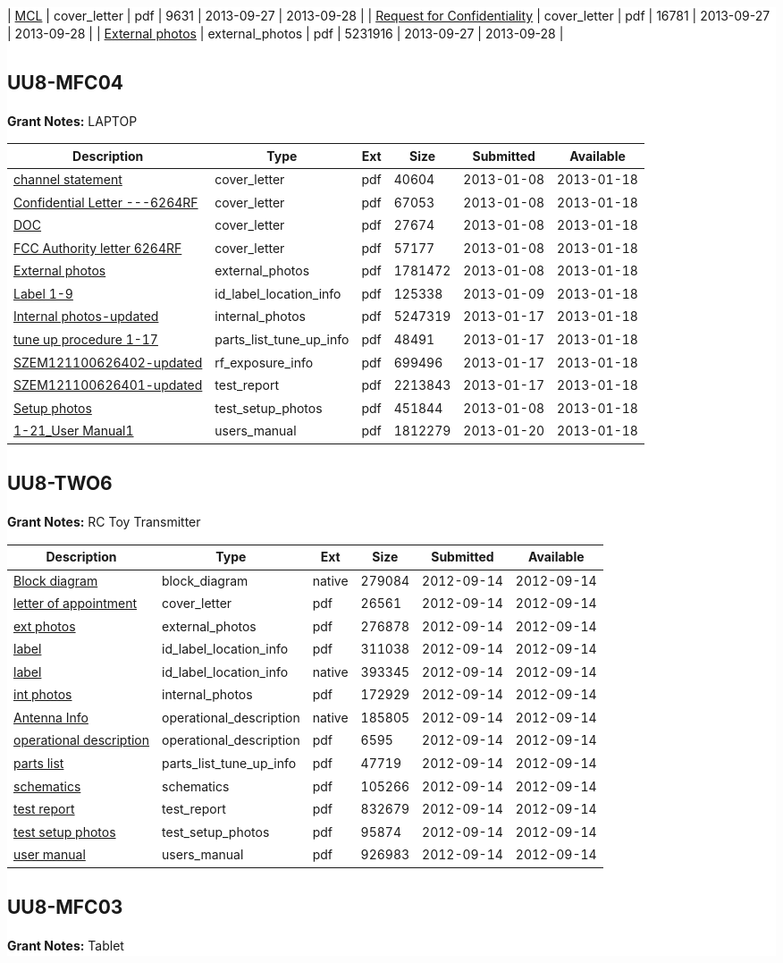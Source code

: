 | [MCL](UU8-MFC06/7b70ab7b24b9bb6c64e5cd7ccea16ac3/2084832.pdf) | cover_letter | pdf | 9631 | 2013-09-27 | 2013-09-28 |
| [Request  for Confidentiality](UU8-MFC06/7b70ab7b24b9bb6c64e5cd7ccea16ac3/2084833.pdf) | cover_letter | pdf | 16781 | 2013-09-27 | 2013-09-28 |
| [External photos](UU8-MFC06/7b70ab7b24b9bb6c64e5cd7ccea16ac3/2084829.pdf) | external_photos | pdf | 5231916 | 2013-09-27 | 2013-09-28 |
## UU8-MFC04
**Grant Notes:** LAPTOP

| Description | Type | Ext | Size | Submitted | Available |
| ----------- | ---- | --- | ---- | --------- | --------- |
| [channel statement](UU8-MFC04/e951cb0138b9a476f9dbca655d79984e/1874969.pdf) | cover_letter | pdf | 40604 | 2013-01-08 | 2013-01-18 |
| [Confidential Letter ---6264RF](UU8-MFC04/e951cb0138b9a476f9dbca655d79984e/1874970.pdf) | cover_letter | pdf | 67053 | 2013-01-08 | 2013-01-18 |
| [DOC](UU8-MFC04/e951cb0138b9a476f9dbca655d79984e/1874971.pdf) | cover_letter | pdf | 27674 | 2013-01-08 | 2013-01-18 |
| [FCC Authority letter 6264RF](UU8-MFC04/e951cb0138b9a476f9dbca655d79984e/2034670.pdf) | cover_letter | pdf | 57177 | 2013-01-08 | 2013-01-18 |
| [External photos](UU8-MFC04/e951cb0138b9a476f9dbca655d79984e/1874973.pdf) | external_photos | pdf | 1781472 | 2013-01-08 | 2013-01-18 |
| [Label 1-9](UU8-MFC04/e951cb0138b9a476f9dbca655d79984e/1875714.pdf) | id_label_location_info | pdf | 125338 | 2013-01-09 | 2013-01-18 |
| [Internal photos-updated](UU8-MFC04/e951cb0138b9a476f9dbca655d79984e/1881759.pdf) | internal_photos | pdf | 5247319 | 2013-01-17 | 2013-01-18 |
| [tune  up procedure 1-17](UU8-MFC04/e951cb0138b9a476f9dbca655d79984e/1881756.pdf) | parts_list_tune_up_info | pdf | 48491 | 2013-01-17 | 2013-01-18 |
| [SZEM121100626402-updated](UU8-MFC04/e951cb0138b9a476f9dbca655d79984e/1881757.pdf) | rf_exposure_info | pdf | 699496 | 2013-01-17 | 2013-01-18 |
| [SZEM121100626401-updated](UU8-MFC04/e951cb0138b9a476f9dbca655d79984e/1881758.pdf) | test_report | pdf | 2213843 | 2013-01-17 | 2013-01-18 |
| [Setup photos](UU8-MFC04/e951cb0138b9a476f9dbca655d79984e/1874978.pdf) | test_setup_photos | pdf | 451844 | 2013-01-08 | 2013-01-18 |
| [1-21_User Manual1](UU8-MFC04/e951cb0138b9a476f9dbca655d79984e/1882823.pdf) | users_manual | pdf | 1812279 | 2013-01-20 | 2013-01-18 |
## UU8-TWO6
**Grant Notes:** RC Toy Transmitter

| Description | Type | Ext | Size | Submitted | Available |
| ----------- | ---- | --- | ---- | --------- | --------- |
| [Block diagram](UU8-TWO6/61eea7b025cd94c64c77800a32cbd1ff/1791970.native) | block_diagram | native | 279084 | 2012-09-14 | 2012-09-14 |
| [letter of appointment](UU8-TWO6/61eea7b025cd94c64c77800a32cbd1ff/1791977.pdf) | cover_letter | pdf | 26561 | 2012-09-14 | 2012-09-14 |
| [ext photos](UU8-TWO6/61eea7b025cd94c64c77800a32cbd1ff/1791974.pdf) | external_photos | pdf | 276878 | 2012-09-14 | 2012-09-14 |
| [label](UU8-TWO6/61eea7b025cd94c64c77800a32cbd1ff/1791976.pdf) | id_label_location_info | pdf | 311038 | 2012-09-14 | 2012-09-14 |
| [label](UU8-TWO6/61eea7b025cd94c64c77800a32cbd1ff/1791980.native) | id_label_location_info | native | 393345 | 2012-09-14 | 2012-09-14 |
| [int photos](UU8-TWO6/61eea7b025cd94c64c77800a32cbd1ff/1791975.pdf) | internal_photos | pdf | 172929 | 2012-09-14 | 2012-09-14 |
| [Antenna Info](UU8-TWO6/61eea7b025cd94c64c77800a32cbd1ff/1791969.native) | operational_description | native | 185805 | 2012-09-14 | 2012-09-14 |
| [operational description](UU8-TWO6/61eea7b025cd94c64c77800a32cbd1ff/1791972.pdf) | operational_description | pdf | 6595 | 2012-09-14 | 2012-09-14 |
| [parts list](UU8-TWO6/61eea7b025cd94c64c77800a32cbd1ff/1791971.pdf) | parts_list_tune_up_info | pdf | 47719 | 2012-09-14 | 2012-09-14 |
| [schematics](UU8-TWO6/61eea7b025cd94c64c77800a32cbd1ff/1791973.pdf) | schematics | pdf | 105266 | 2012-09-14 | 2012-09-14 |
| [test report](UU8-TWO6/61eea7b025cd94c64c77800a32cbd1ff/1791978.pdf) | test_report | pdf | 832679 | 2012-09-14 | 2012-09-14 |
| [test setup photos](UU8-TWO6/61eea7b025cd94c64c77800a32cbd1ff/1791979.pdf) | test_setup_photos | pdf | 95874 | 2012-09-14 | 2012-09-14 |
| [user manual](UU8-TWO6/61eea7b025cd94c64c77800a32cbd1ff/1791981.pdf) | users_manual | pdf | 926983 | 2012-09-14 | 2012-09-14 |
## UU8-MFC03
**Grant Notes:** Tablet
